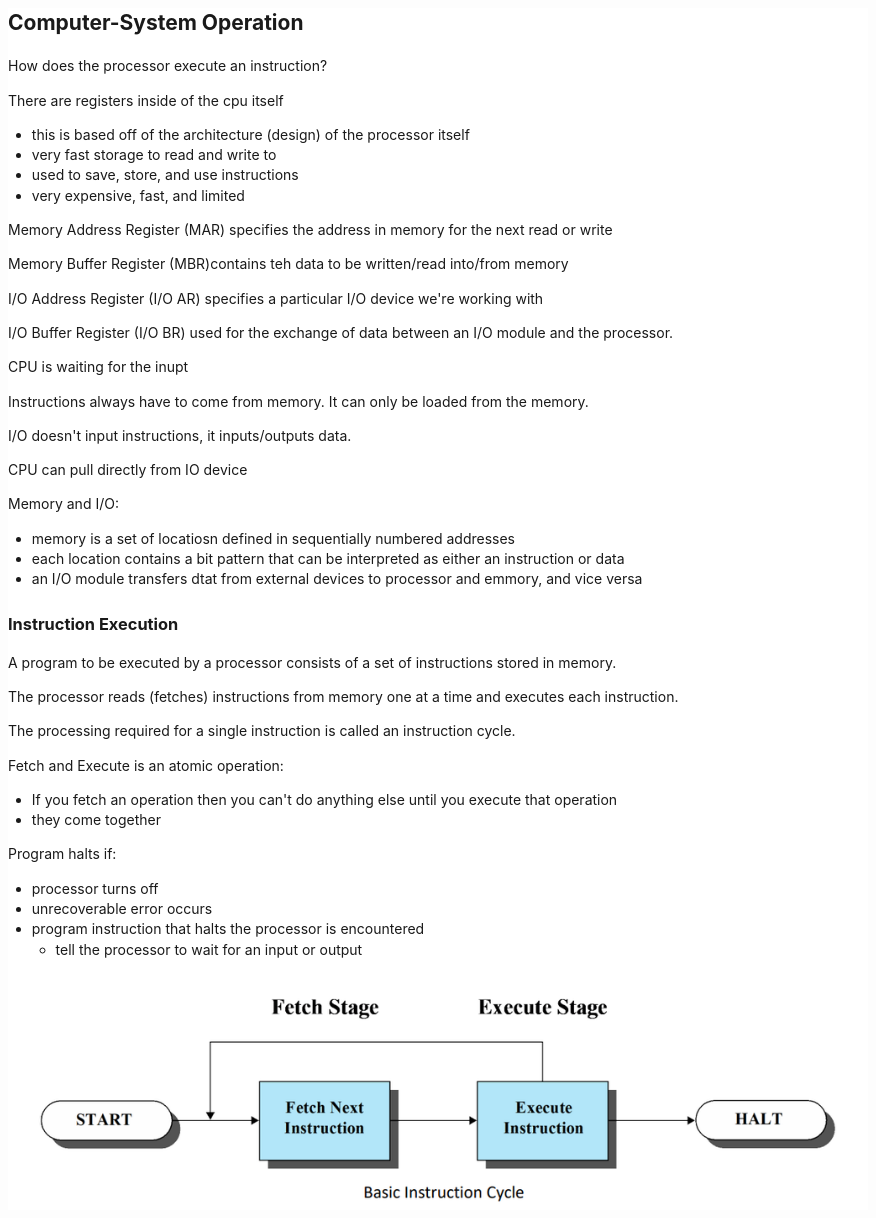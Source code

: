 ## Computer-System Operation

How does the processor execute an instruction?

There are registers inside of the cpu itself
- this is based off of the architecture (design) of the processor itself
- very fast storage to read and write to
- used to save, store, and use instructions
- very expensive, fast, and limited

Memory Address Register (MAR) specifies the address in memory for the next read or write

Memory Buffer Register (MBR)contains teh data to be written/read into/from memory

I/O Address Register (I/O AR) specifies a particular I/O device we're working with

I/O Buffer Register (I/O BR) used for the exchange of data between an I/O module and the processor.

CPU is waiting for the inupt

Instructions always have to come from memory.
It can only be loaded from the memory.

I/O doesn't input instructions,
it inputs/outputs data.

CPU can pull directly from IO device

Memory and I/O:
- memory is a set of locatiosn defined in sequentially numbered addresses
- each location contains a bit pattern that can be interpreted as either an instruction or data
- an I/O module transfers dtat from external devices to processor and emmory, and vice versa

### Instruction Execution

A program to be executed by a processor consists of a set of instructions stored in
memory.

The processor reads (fetches) instructions from memory one at a time and
executes each instruction.

The processing required for a single instruction is called an instruction cycle.

Fetch and Execute is an atomic operation:
- If you fetch an operation then you can't do anything else until you execute that operation
- they come together

Program halts if:
- processor turns off
- unrecoverable error occurs
- program instruction that halts the processor is encountered
  - tell the processor to wait for an input or output

![Alt text](../images/image-1.png)
